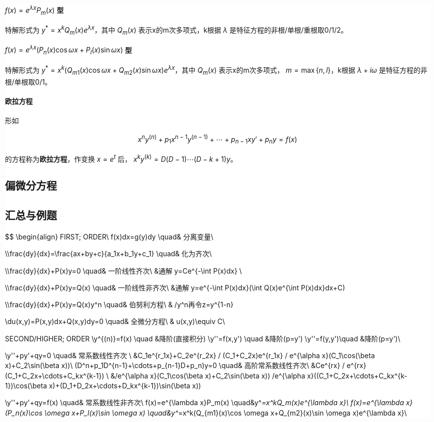 $f(x)=e^{\lambda x}P_m(x)$ **型**

特解形式为 $y^*=x^kQ_m(x)e^{\lambda x}$，其中 $Q_m(x)$ 表示x的m次多项式，k根据 $\lambda$ 是特征方程的非根/单根/重根取0/1/2。

$f(x)=e^{\lambda x}(P_n(x)\cos \omega x+P_l(x)\sin \omega x)$ **型**

特解形式为 $y^*=x^k(Q_{m1}(x)\cos \omega x+Q_{m2}(x)\sin \omega x)e^{\lambda x}$，其中 $Q_m(x)$ 表示x的m次多项式， $m=\max{\{n,l\}}$，k根据 $\lambda+i\omega$ 是特征方程的非根/单根取0/1。

#### 欧拉方程

形如

$$
x^ny^{(n)}+p_1x^{n-1}y^{(n-1)}+\cdots+p_{n-1}xy'+p_ny=f(x)
$$

的方程称为**欧拉方程**，作变换 $x=e^t$ 后， $x^ky^{(k)}=D(D-1)\cdots(D-k+1)y$。

## 偏微分方程

## 汇总与例题

$$
\begin{align}
FIRST\; ORDER\\
f(x)dx=g(y)dy \quad& 分离变量\\

\\\frac{dy}{dx}=\frac{ax+by+c}{a_1x+b_1y+c_1}  \quad& 化为齐次\\

\\\frac{dy}{dx}+P(x)y=0 \quad& 一阶线性齐次\\
&通解 y=Ce^{-\int P(x)dx} \\

\\\frac{dy}{dx}+P(x)y=Q(x) \quad& 一阶线性非齐次\\
&通解 y=e^{-\int P(x)dx}(\int Q(x)e^{\int P(x)dx}dx+C)

\\\frac{dy}{dx}+P(x)y=Q(x)y^n \quad& 伯努利方程\\
& /y^n再令z=y^{1-n}

\\du(x,y)=P(x,y)dx+Q(x,y)dy=0 \quad& 全微分方程\\
& u(x,y)\equiv C\\

SECOND/HIGHER\; ORDER
\\y^{(n)}=f(x) \quad &降阶(直接积分)
\\y''=f(x,y') \quad &降阶(p=y')
\\y''=f(y,y')\quad &降阶(p=y')\\

\\y''+py'+qy=0 \quad& 常系数线性齐次 \\
&C_1e^{r_1x}+C_2e^{r_2x} / (C_1+C_2x)e^{r_1x} / e^{\alpha x}(C_1\cos(\beta x)+C_2\sin(\beta x))\\
(D^n+p_1D^{n-1}+\cdots+p_{n-1}D+p_n)y=0 \quad& 高阶常系数线性齐次\\
&Ce^{rx} / e^{rx}(C_1+C_2x+\cdots+C_kx^{k-1}) \\
&/e^{\alpha x}(C_1\cos(\beta x)+C_2\sin(\beta x)) /e^{\alpha x}((C_1+C_2x+\cdots+C_kx^{k-1})\cos(\beta x)+(D_1+D_2x+\cdots+D_kx^{k-1})\sin(\beta x))

\\y''+py'+qy=f(x) \quad& 常系数线性非齐次\\
f(x)=e^{\lambda x}P_m(x) \quad&y^*=x^kQ_m(x)e^{\lambda x}\\
f(x)=e^{\lambda x}(P_n(x)\cos \omega x+P_l(x)\sin \omega x) \quad&y^*=x^k(Q_{m1}(x)\cos \omega x+Q_{m2}(x)\sin \omega x)e^{\lambda x}\\
